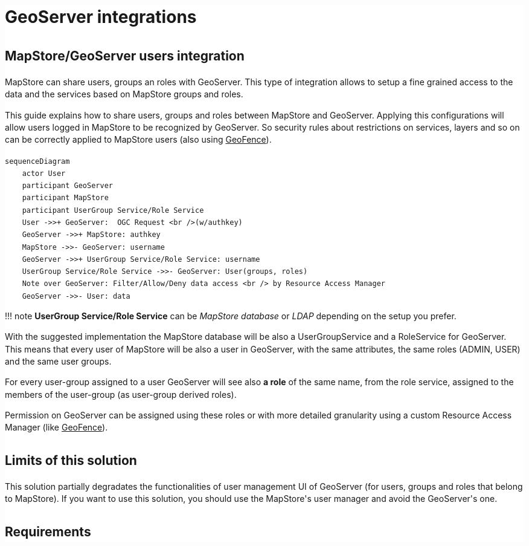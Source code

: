 # GeoServer integrations

## MapStore/GeoServer users integration

MapStore can share users, groups an roles with GeoServer. This type of integration allows to setup a fine grained access to the data and the services based on MapStore groups and roles.

This guide explains how to share users, groups and roles between MapStore and GeoServer.
Applying this configurations will allow users logged in MapStore to be recognized by GeoServer. So security rules about restrictions on services, layers and so on can be correctly applied to MapStore users (also using [GeoFence](https://docs.geoserver.org/latest/en/user/extensions/geofence-server/index.html)).

```mermaid
sequenceDiagram
    actor User
    participant GeoServer
    participant MapStore
    participant UserGroup Service/Role Service
    User ->>+ GeoServer:  OGC Request <br />(w/authkey)
    GeoServer ->>+ MapStore: authkey
    MapStore ->>- GeoServer: username
    GeoServer ->>+ UserGroup Service/Role Service: username
    UserGroup Service/Role Service ->>- GeoServer: User(groups, roles)
    Note over GeoServer: Filter/Allow/Deny data access <br /> by Resource Access Manager
    GeoServer ->>- User: data

```

!!! note
    **UserGroup Service/Role Service** can be *MapStore database* or *LDAP* depending on the setup you prefer.

With the suggested implementation the MapStore database will be also a UserGroupService and a RoleService for GeoServer.
This means that every user of MapStore will be also a user in GeoServer, with the same attributes, the same roles (ADMIN, USER) and the same user groups.

For every user-group assigned to a user GeoServer will see also **a role** of the same name, from the role service, assigned to the members of the user-group (as user-group derived roles).

Permission on GeoServer can be assigned using these roles or with more detailed granularity using a custom Resource Access Manager (like [GeoFence](https://docs.geoserver.org/latest/en/user/extensions/geofence-server/index.html)).

## Limits of this solution

This solution partially degradates the functionalities of user management UI of GeoServer (for users, groups and roles that belong to MapStore). If you want to use this solution, you should use the MapStore's user manager and avoid the GeoServer's one.

## Requirements
